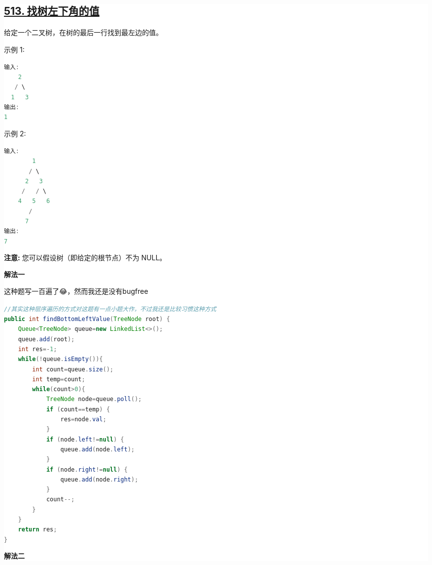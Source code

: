 ## [513. 找树左下角的值](https://leetcode-cn.com/problems/find-bottom-left-tree-value/)

给定一个二叉树，在树的最后一行找到最左边的值。

示例 1:
```java
输入:
    2
   / \
  1   3
输出:
1
```

示例 2:
```java
输入:
        1
       / \
      2   3
     /   / \
    4   5   6
       /
      7
输出:
7
```
**注意:** 您可以假设树（即给定的根节点）不为 NULL。

**解法一**

这种题写一百遍了😂，然而我还是没有bugfree

```java
//其实这种层序遍历的方式对这题有一点小题大作，不过我还是比较习惯这种方式
public int findBottomLeftValue(TreeNode root) {
    Queue<TreeNode> queue=new LinkedList<>();
    queue.add(root);
    int res=-1;
    while(!queue.isEmpty()){
        int count=queue.size();
        int temp=count;
        while(count>0){
            TreeNode node=queue.poll();
            if (count==temp) {
                res=node.val;
            }
            if (node.left!=null) {
                queue.add(node.left);
            }
            if (node.right!=null) {
                queue.add(node.right);
            }
            count--;
        }
    }
    return res;   
}
```
**解法二**
